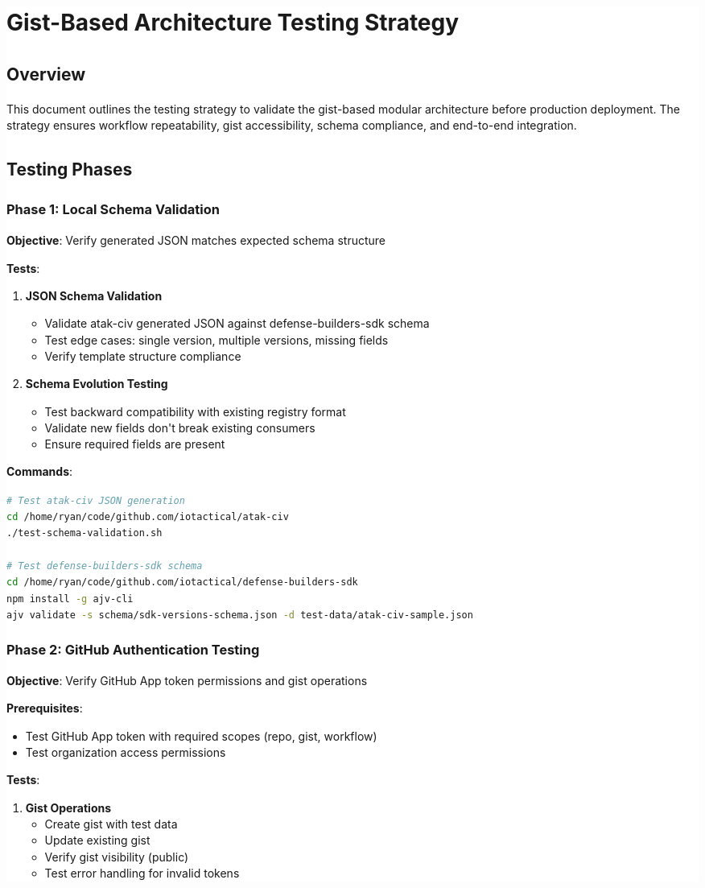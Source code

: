 # Gist-Based Architecture Testing Strategy

## Overview

This document outlines the testing strategy to validate the gist-based modular architecture before production deployment. The strategy ensures workflow repeatability, gist accessibility, schema compliance, and end-to-end integration.

## Testing Phases

### Phase 1: Local Schema Validation

**Objective**: Verify generated JSON matches expected schema structure

**Tests**:
1. **JSON Schema Validation**
   - Validate atak-civ generated JSON against defense-builders-sdk schema
   - Test edge cases: single version, multiple versions, missing fields
   - Verify template structure compliance

2. **Schema Evolution Testing**
   - Test backward compatibility with existing registry format
   - Validate new fields don't break existing consumers
   - Ensure required fields are present

**Commands**:
```bash
# Test atak-civ JSON generation
cd /home/ryan/code/github.com/iotactical/atak-civ
./test-schema-validation.sh

# Test defense-builders-sdk schema
cd /home/ryan/code/github.com/iotactical/defense-builders-sdk
npm install -g ajv-cli
ajv validate -s schema/sdk-versions-schema.json -d test-data/atak-civ-sample.json
```

### Phase 2: GitHub Authentication Testing

**Objective**: Verify GitHub App token permissions and gist operations

**Prerequisites**:
- Test GitHub App token with required scopes (repo, gist, workflow)
- Test organization access permissions

**Tests**:
1. **Gist Operations**
   - Create gist with test data
   - Update existing gist
   - Verify gist visibility (public)
   - Test error handling for invalid tokens
